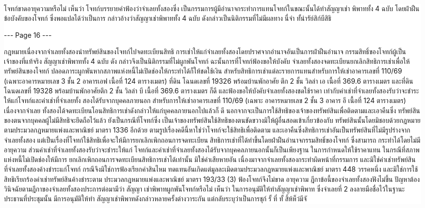 โจทก์ขาดอายุความหรือไม่ เห็นว่า โจทก์บรรยายคำฟ้องว่าจำเลยทั้งสองซึ่ง
เป็นกรรมการผู้มีอำนาจกระทำการแทนโจทก์ในขณะนั้นได้ทำสัญญาเช่า
พิพาททั้ง 4 ฉบับ โดยฝ่าฝืนข้อบังคับของโจทก์ ซึ่งพอแปลได้ว่าเป็นการ
กล่าวอ้างว่าสัญญาเช่าพิพาททั้ง 4 ฉบับ ดังกล่าวเป็นนิติกรรมที่ไม่มีผลทาง
นื่จำ
ทั้นำรัย์สิก์บีสิธิ


--- Page 16 ---

กฎหมายเนื่องจากจำเลยทั้งสองนำทรัพย์สินของโจทก์ไปจดทะเบียนสิทธิ
การเช่าให้แก่จำเลยทั้งสองโดยปราศจากอำนาจอันเป็นการฝ่าฝืนอำนาจ
กรรมสิทธิ์ของโจทก์ผู้เป็นเจ้าของที่แท้จริง สัญญาเช่าพิพาททั้ง 4 ฉบับ ดัง
กล่าวจึงเป็นนิติกรรมที่ไม่ผูกพันโจทก์ 
ฉะนั้นการที่โจทก์ฟ้องขอให้บังคับ
จำเลยทั้งสองจดทะเบียนยกเลิกสิทธิการเช่าเพื่อให้ทรัพย์สินของโจทก์
ปลอดภาระผูกพันหากสภาพแห่งหนี้ไม่เปิดช่องให้กระทำได้ก็ให้ชดใช้เงิน
สำหรับสิทธิการเช่าแต่ละรายการแทนสำหรับการให้เช่าอาคารเลขที่ 110/69
(เฉพาะอาคารหมายเลข 3 ชั้น 2 อาคารเอฟ เนื้อที่ 124 ตารางเมตร) ที่ดิน
โฉนดเลขที่ 19326 พร้อมบ้านพักอาศัย ตึก 2 ชั้น วิลล่า เอ เนื้อที่ 369.6
ตารางเมตร และที่ดินโฉนดเลขที่ 19328 พร้อมบ้านพักอาศัยตึก 2 ชั้น วิลล่า
บี เนื้อที่ 369.6 ตารางเมตร ก็ดี และฟ้องขอให้บังคับจำเลยทั้งสองชดใช้ราคา
เท่ากับค่าเช่าที่จำเลยทั้งสองรับว่าจะชำระให้แก่โจทก์และค่าเช่าที่จำเลยทั้ง
สองได้รับจากบุคคลภายนอก สำหรับการให้เช่าอาคารเลขที่ 110/69 (เฉพาะ
อาคารหมายเลข 2 ชั้น 3 อาคาร อี เนื้อที่ 124 ตารางเมตร) เนื่องจากจำเลย
ทั้งสองได้จดทะเบียนโอนสิทธิการเช่าดังกล่าวให้แก่บุคคลภายนอกไปแล้วก็
ดี นอกจากจะเป็นการใช้สิทธิของเจ้าของทรัพย์สินเพื่อติดตามและเอาคืนซึ่ง
ทรัพย์สินของตนจากบุคคลผู้ไม่มีสิทธิจะยึดถือไว้แล้ว ยังเป็นกรณีที่โจทก์ซึ่ง
เป็นเจ้าของทรัพย์สินใช้สิทธิของตนขัดขวางมิให้ผู้อื่นสอดเข้าเกี่ยวข้องกับ
ทรัพย์สินนั้นโดยมิชอบด้วยกฎหมายตามประมวลกฎหมายแพ่งและพาณิชย์
มาตรา 1336 อีกด้วย ตามรูปเรื่องคดีนี้หาใช่ว่าโจทก์จะใช้สิทธิเพื่อติดตาม
และเอาคืนซึ่งสิทธิการเช่าอันเป็นทรัพย์สินที่ไม่มีรูปร่างจากจำเลยทั้งสอง
แต่เป็นเรื่องที่โจทก์ใช้สิทธิเพื่อจะให้มีการยกเลิกเพิกถอนการจดทะเบียน
สิทธิการเช่าที่ได้ทำขึ้นโดยฝ่าฝืนอำนาจกรรมสิทธิ์ของโจทก์ 
ซึ่งสามารถ
กระทำได้โดยไม่มีอายุความ 
ส่วนค่าเช่าที่จำเลยทั้งสองรับว่าจะชำระให้แก่
โจทก์และค่าเช่าที่จำเลยทั้งสองได้รับจากบุคคลภายนอกนั้นก็เป็นเพียงฐาน
ในการกำหนดให้ใช้ราคาแทน 
ในกรณีที่สภาพแห่งหนี้ไม่เปิดช่องให้มีการ
ยกเลิกเพิกถอนการจดทะเบียนสิทธิการเช่าได้เท่านั้น 
มิใช่ค่าเสียหายอัน
เนื่องมาจากจำเลยทั้งสองกระทำผิดหน้าที่กรรมการ และมิใช่ค่าเช่าทรัพย์สิน
ที่จำเลยทั้งสองค้างชำระแก่โจทก์ 
กรณีจึงมิใช่การฟ้องเรียกค่าสินไหม
ทดแทนอันเกิดแต่มูลละเมิดตามประมวลกฎหมายแพ่งและพาณิชย์ 
มาตรา
448 
วรรคหนึ่ง 
และมิใช่การใช้สิทธิเรียกร้องค่าเช่าทรัพย์สินค้างชำระตาม
ประมวลกฎหมายแพ่งและพาณิชย์ มาตรา 193/33 (3) ฟ้องโจทก์จึงไม่ขาด
อายุความ ฎีกาข้อนี้ของจำเลยทั้งสองฟังไม่ขึ้น
ปัญหาต้องวินิจฉัยตามฎีกาของจำเลยทั้งสองประการต่อมามีว่า สัญญา
เช่าพิพาทผูกพันโจทก์หรือไม่ เห็นว่า ในการอนุมัติให้ทำสัญญาเช่าพิพาท
ซึ่งจำเลยที่ 2 ลงลายมือชื่อไว้ในฐานะประธานที่ประชุมนั้น มีการอนุมัติให้ทำ
สัญญาเช่าพิพาทดังกล่าวหลายครั้งต่างวาระกัน 
แต่กลับระบุว่าเป็นการชุก์
รั้
ที่
ทั้
สิ้ห้ห็ว่มีจั
